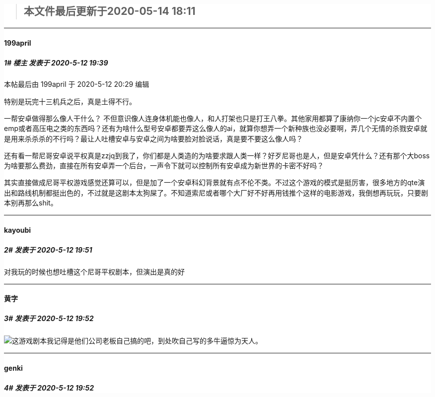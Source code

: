 > ## **本文件最后更新于2020-05-14 18:11** 



-----

####  199april  
##### 1#       楼主       发表于 2020-5-12 19:39



 本帖最后由 199april 于 2020-5-12 20:29 编辑 

特别是玩完十三机兵之后，真是土得不行。


一帮安卓做得那么像人干什么？ 不但意识像人连身体机能也像人，和人打架也只是打王八拳。其他家用都算了康纳你一个jc安卓不内置个emp或者高压电之类的东西吗？还有为啥什么型号安卓都要弄这么像人的ai，就算你想弄一个新种族也没必要啊，弄几个无情的杀戮安卓就是用来杀杀杀的不行吗？最让人吐槽安卓与安卓之间为啥要脸对脸说话，真是要不要这么像人吗？


还有看一帮尼哥安卓说平权真是zzjq到我了，你们都是人类造的为啥要求跟人类一样？好歹尼哥也是人，但是安卓凭什么？还有那个大boss为啥要那么费劲，直接在所有安卓弄一个后台，一声令下就可以控制所有安卓成为新世界的卡密不好吗？


其实直接做成尼哥平权游戏感觉还算可以，但是加了一个安卓科幻背景就有点不伦不类。不过这个游戏的模式是挺厉害，很多地方的qte演出和路线机制都挺出色的，不过就是这剧本太狗屎了。不知道索尼或者哪个大厂好不好再用钱推个这样的电影游戏，我倒想再玩玩，只要剧本别再那么shit。







-----

####  kayoubi  
##### 2#       发表于 2020-5-12 19:51




对我玩的时候也想吐槽这个尼哥平权剧本，但演出是真的好







-----

####  黄字  
##### 3#       发表于 2020-5-12 19:52



<img src="https://static.saraba1st.com/image/smiley/face2017/037.png" referrerpolicy="no-referrer">这游戏剧本我记得是他们公司老板自己搞的吧，到处吹自己写的多牛逼惊为天人。







-----

####  genki  
##### 4#       发表于 2020-5-12 19:52
